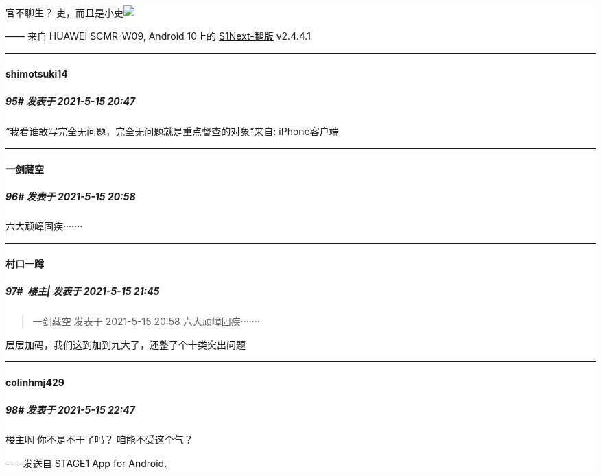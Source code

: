 
官不聊生？</blockquote>
吏，而且是小吏<img src="https://static.saraba1st.com/image/smiley/face2017/001.png" referrerpolicy="no-referrer">

—— 来自 HUAWEI SCMR-W09, Android 10上的 [S1Next-鹅版](https://github.com/ykrank/S1-Next/releases) v2.4.4.1


*****

####  shimotsuki14  
##### 95#       发表于 2021-5-15 20:47


“我看谁敢写完全无问题，完全无问题就是重点督查的对象”来自: iPhone客户端


*****

####  一剑藏空  
##### 96#       发表于 2021-5-15 20:58


六大顽嶂固疾·······


*****

####  村口一蹲  
##### 97#         楼主| 发表于 2021-5-15 21:45


<blockquote>一剑藏空 发表于 2021-5-15 20:58
六大顽嶂固疾·······</blockquote>
层层加码，我们这到加到九大了，还整了个十类突出问题


*****

####  colinhmj429  
##### 98#       发表于 2021-5-15 22:47


楼主啊
你不是不干了吗？
咱能不受这个气？


----发送自 [STAGE1 App for Android.](http://stage1.5j4m.com/?1.37)


                                              
